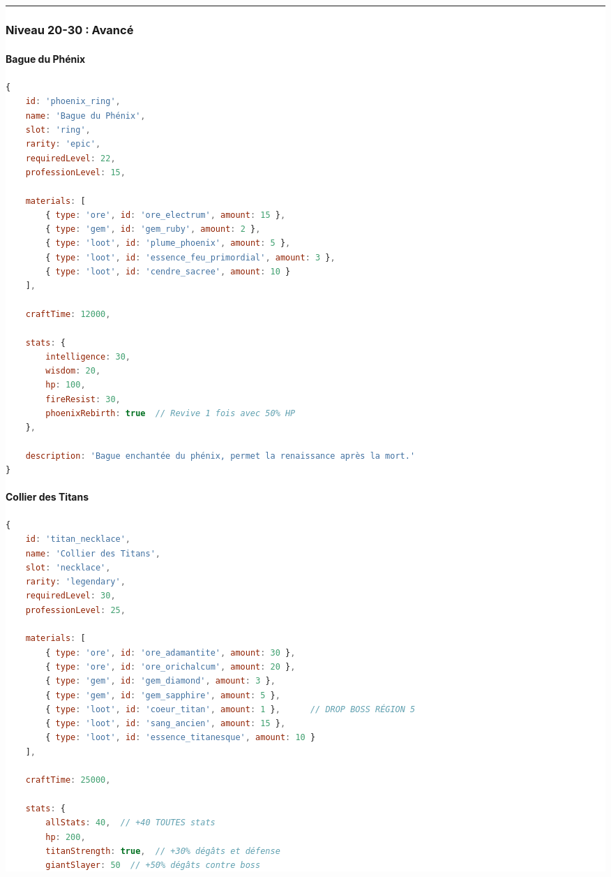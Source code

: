 
---

### **Niveau 20-30 : Avancé**

#### **Bague du Phénix**

```javascript
{
    id: 'phoenix_ring',
    name: 'Bague du Phénix',
    slot: 'ring',
    rarity: 'epic',
    requiredLevel: 22,
    professionLevel: 15,

    materials: [
        { type: 'ore', id: 'ore_electrum', amount: 15 },
        { type: 'gem', id: 'gem_ruby', amount: 2 },
        { type: 'loot', id: 'plume_phoenix', amount: 5 },
        { type: 'loot', id: 'essence_feu_primordial', amount: 3 },
        { type: 'loot', id: 'cendre_sacree', amount: 10 }
    ],

    craftTime: 12000,

    stats: {
        intelligence: 30,
        wisdom: 20,
        hp: 100,
        fireResist: 30,
        phoenixRebirth: true  // Revive 1 fois avec 50% HP
    },

    description: 'Bague enchantée du phénix, permet la renaissance après la mort.'
}
```

#### **Collier des Titans**

```javascript
{
    id: 'titan_necklace',
    name: 'Collier des Titans',
    slot: 'necklace',
    rarity: 'legendary',
    requiredLevel: 30,
    professionLevel: 25,

    materials: [
        { type: 'ore', id: 'ore_adamantite', amount: 30 },
        { type: 'ore', id: 'ore_orichalcum', amount: 20 },
        { type: 'gem', id: 'gem_diamond', amount: 3 },
        { type: 'gem', id: 'gem_sapphire', amount: 5 },
        { type: 'loot', id: 'coeur_titan', amount: 1 },      // DROP BOSS RÉGION 5
        { type: 'loot', id: 'sang_ancien', amount: 15 },
        { type: 'loot', id: 'essence_titanesque', amount: 10 }
    ],

    craftTime: 25000,

    stats: {
        allStats: 40,  // +40 TOUTES stats
        hp: 200,
        titanStrength: true,  // +30% dégâts et défense
        giantSlayer: 50  // +50% dégâts contre boss
```